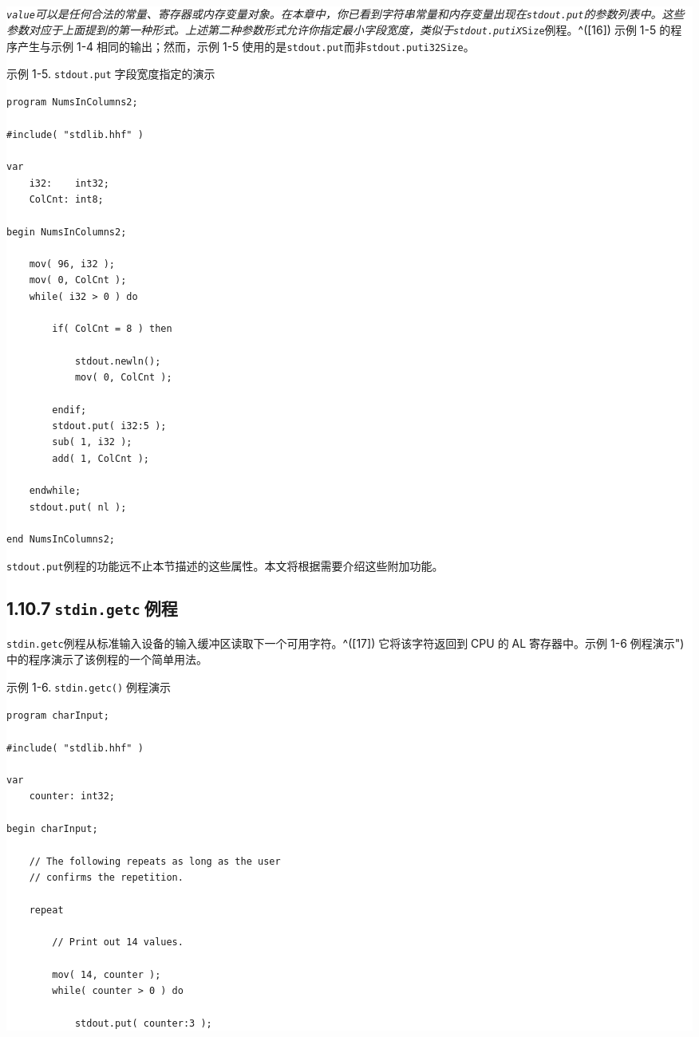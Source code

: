 *`value`*可以是任何合法的常量、寄存器或内存变量对象。在本章中，你已看到字符串常量和内存变量出现在`stdout.put`的参数列表中。这些参数对应于上面提到的第一种形式。上述第二种参数形式允许你指定最小字段宽度，类似于`stdout.puti`*`X`*`Size`例程。^([16]) 示例 1-5 的程序产生与示例 1-4 相同的输出；然而，示例 1-5 使用的是`stdout.put`而非`stdout.puti32Size`。

示例 1-5. `stdout.put` 字段宽度指定的演示

```
program NumsInColumns2;

#include( "stdlib.hhf" )

var
    i32:    int32;
    ColCnt: int8;

begin NumsInColumns2;

    mov( 96, i32 );
    mov( 0, ColCnt );
    while( i32 > 0 ) do

        if( ColCnt = 8 ) then

            stdout.newln();
            mov( 0, ColCnt );

        endif;
        stdout.put( i32:5 );
        sub( 1, i32 );
        add( 1, ColCnt );

    endwhile;
    stdout.put( nl );

end NumsInColumns2;
```

`stdout.put`例程的功能远不止本节描述的这些属性。本文将根据需要介绍这些附加功能。

## 1.10.7 `stdin.getc` 例程

`stdin.getc`例程从标准输入设备的输入缓冲区读取下一个可用字符。^([17]) 它将该字符返回到 CPU 的 AL 寄存器中。示例 1-6 例程演示")中的程序演示了该例程的一个简单用法。

示例 1-6. `stdin.getc()` 例程演示

```
program charInput;

#include( "stdlib.hhf" )

var
    counter: int32;

begin charInput;

    // The following repeats as long as the user
    // confirms the repetition.

    repeat

        // Print out 14 values.

        mov( 14, counter );
        while( counter > 0 ) do

            stdout.put( counter:3 );
```